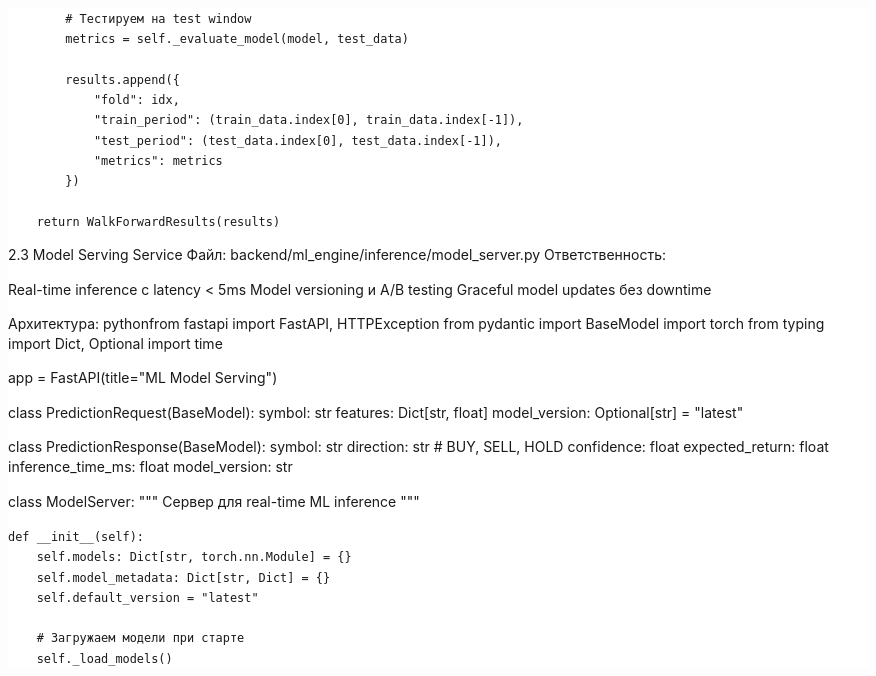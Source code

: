             # Тестируем на test window
            metrics = self._evaluate_model(model, test_data)
            
            results.append({
                "fold": idx,
                "train_period": (train_data.index[0], train_data.index[-1]),
                "test_period": (test_data.index[0], test_data.index[-1]),
                "metrics": metrics
            })
        
        return WalkForwardResults(results)
2.3 Model Serving Service
Файл: backend/ml_engine/inference/model_server.py
Ответственность:

Real-time inference с latency < 5ms
Model versioning и A/B testing
Graceful model updates без downtime

Архитектура:
pythonfrom fastapi import FastAPI, HTTPException
from pydantic import BaseModel
import torch
from typing import Dict, Optional
import time

app = FastAPI(title="ML Model Serving")

class PredictionRequest(BaseModel):
    symbol: str
    features: Dict[str, float]
    model_version: Optional[str] = "latest"

class PredictionResponse(BaseModel):
    symbol: str
    direction: str  # BUY, SELL, HOLD
    confidence: float
    expected_return: float
    inference_time_ms: float
    model_version: str

class ModelServer:
    """
    Сервер для real-time ML inference
    """
    
    def __init__(self):
        self.models: Dict[str, torch.nn.Module] = {}
        self.model_metadata: Dict[str, Dict] = {}
        self.default_version = "latest"
        
        # Загружаем модели при старте
        self._load_models()
    